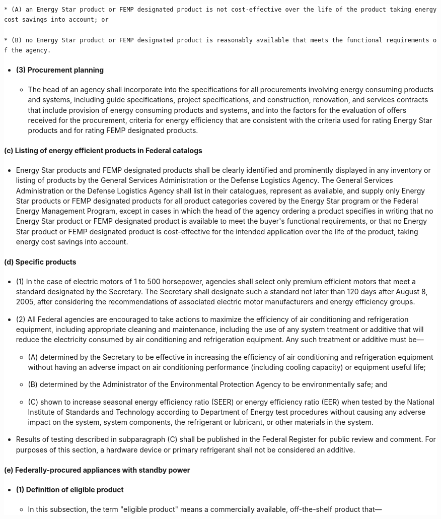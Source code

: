     * (A) an Energy Star product or FEMP designated product is not cost-effective over the life of the product taking energy cost savings into account; or

    * (B) no Energy Star product or FEMP designated product is reasonably available that meets the functional requirements of the agency.

* #### (3) Procurement planning
  * The head of an agency shall incorporate into the specifications for all procurements involving energy consuming products and systems, including guide specifications, project specifications, and construction, renovation, and services contracts that include provision of energy consuming products and systems, and into the factors for the evaluation of offers received for the procurement, criteria for energy efficiency that are consistent with the criteria used for rating Energy Star products and for rating FEMP designated products.

#### (c) Listing of energy efficient products in Federal catalogs
* Energy Star products and FEMP designated products shall be clearly identified and prominently displayed in any inventory or listing of products by the General Services Administration or the Defense Logistics Agency. The General Services Administration or the Defense Logistics Agency shall list in their catalogues, represent as available, and supply only Energy Star products or FEMP designated products for all product categories covered by the Energy Star program or the Federal Energy Management Program, except in cases in which the head of the agency ordering a product specifies in writing that no Energy Star product or FEMP designated product is available to meet the buyer's functional requirements, or that no Energy Star product or FEMP designated product is cost-effective for the intended application over the life of the product, taking energy cost savings into account.

#### (d) Specific products
* (1) In the case of electric motors of 1 to 500 horsepower, agencies shall select only premium efficient motors that meet a standard designated by the Secretary. The Secretary shall designate such a standard not later than 120 days after August 8, 2005, after considering the recommendations of associated electric motor manufacturers and energy efficiency groups.

* (2) All Federal agencies are encouraged to take actions to maximize the efficiency of air conditioning and refrigeration equipment, including appropriate cleaning and maintenance, including the use of any system treatment or additive that will reduce the electricity consumed by air conditioning and refrigeration equipment. Any such treatment or additive must be—

  * (A) determined by the Secretary to be effective in increasing the efficiency of air conditioning and refrigeration equipment without having an adverse impact on air conditioning performance (including cooling capacity) or equipment useful life;

  * (B) determined by the Administrator of the Environmental Protection Agency to be environmentally safe; and

  * (C) shown to increase seasonal energy efficiency ratio (SEER) or energy efficiency ratio (EER) when tested by the National Institute of Standards and Technology according to Department of Energy test procedures without causing any adverse impact on the system, system components, the refrigerant or lubricant, or other materials in the system.


* Results of testing described in subparagraph (C) shall be published in the Federal Register for public review and comment. For purposes of this section, a hardware device or primary refrigerant shall not be considered an additive.

#### (e) Federally-procured appliances with standby power
* #### (1) Definition of eligible product
  * In this subsection, the term "eligible product" means a commercially available, off-the-shelf product that—
